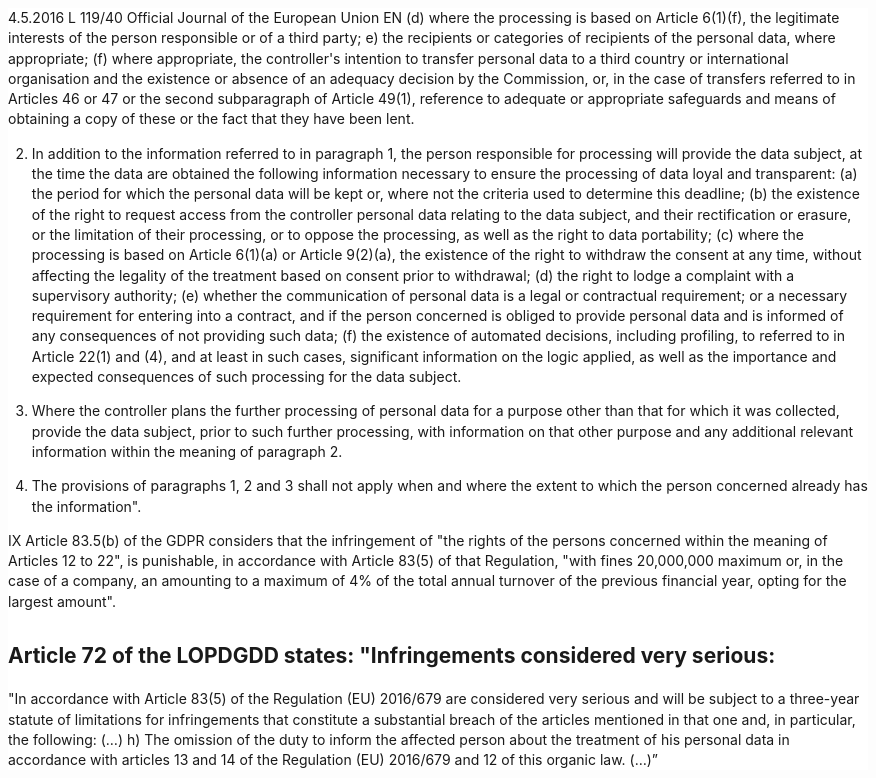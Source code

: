 4.5.2016 L 119/40 Official Journal of the European Union EN
(d) where the processing is based on Article 6(1)(f), the legitimate interests of the person responsible or of a third party;
e) the recipients or categories of recipients of the personal data, where appropriate;
(f) where appropriate, the controller's intention to transfer personal data to a third country or international organisation and the existence or absence of an adequacy decision by the Commission, or, in the case of transfers referred to in Articles 46 or 47 or the second subparagraph of Article 49(1), reference to adequate or appropriate safeguards and means of obtaining a copy of these or the fact that they have been lent.

2. In addition to the information referred to in paragraph 1, the person responsible for processing will provide the data subject, at the time the data are obtained the following information necessary to ensure the processing of data loyal and transparent:
(a) the period for which the personal data will be kept or, where not the criteria used to determine this deadline;
(b) the existence of the right to request access from the controller personal data relating to the data subject, and their rectification or erasure, or the limitation of their processing, or to oppose the processing, as well as the right to data portability;
(c) where the processing is based on Article 6(1)(a) or Article 9(2)(a), the existence of the right to withdraw the consent at any time, without affecting the legality of the treatment based on consent prior to withdrawal;
(d) the right to lodge a complaint with a supervisory authority;
(e) whether the communication of personal data is a legal or contractual requirement; or a necessary requirement for entering into a contract, and if the person concerned is obliged to provide personal data and is informed of any consequences of not providing such data;
(f) the existence of automated decisions, including profiling, to referred to in Article 22(1) and (4), and at least in such cases,
significant information on the logic applied, as well as the importance and expected consequences of such processing for the data subject.

3. Where the controller plans the further processing of personal data for a purpose other than that for which it was collected, provide the data subject, prior to such further processing, with information on that other purpose and any additional relevant information within the meaning of paragraph 2.

4. The provisions of paragraphs 1, 2 and 3 shall not apply when and where the extent to which the person concerned already has the information".

IX
Article 83.5(b) of the GDPR considers that the infringement of "the rights of the persons concerned within the meaning of Articles 12 to 22", is punishable, in accordance with Article 83(5) of that Regulation, "with fines 20,000,000 maximum or, in the case of a company, an amounting to a maximum of 4% of the total annual turnover of the previous financial year, opting for the largest amount".

## Article 72 of the LOPDGDD states: "Infringements considered very serious:

"In accordance with Article 83(5) of the Regulation (EU) 2016/679 are considered very serious and will be subject to a three-year statute of limitations for infringements that constitute a substantial breach of the articles mentioned in that one and, in particular, the following:
(…)
h) The omission of the duty to inform the affected person about the treatment of his
personal data in accordance with articles 13 and 14 of the Regulation (EU) 2016/679 and 12 of this organic law.
(…)”
